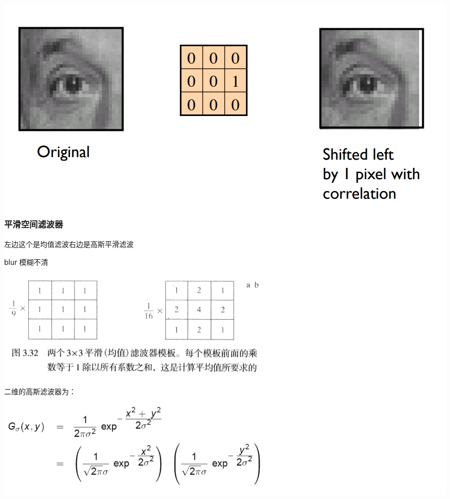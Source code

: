 ![image-20200105110936406](assets/image-20200105110936406.png)



### 平滑空间滤波器

左边这个是均值滤波右边是高斯平滑滤波

blur 模糊不清

![image-20200105021026483](assets/image-20200105021026483.png)

二维的高斯滤波器为：

<img src="assets/image-20200105110511804.png" alt="image-20200105110511804" style="zoom:67%;" />
